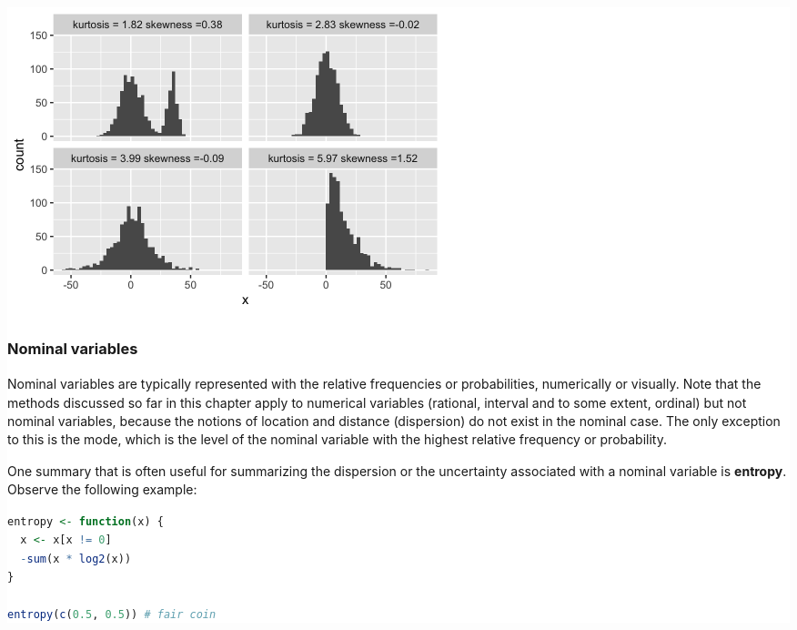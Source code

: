 <img src="05-Summarizing-data-01_files/figure-html/unnamed-chunk-5-1.png" width="480" />


### Nominal variables

Nominal variables are typically represented with the relative frequencies or probabilities, numerically or visually. Note that the methods discussed so far in this chapter apply to numerical variables (rational, interval and to some extent, ordinal) but not nominal variables, because the notions of location and distance (dispersion) do not exist in the nominal case. The only exception to this is the mode, which is the level of the nominal variable with the highest relative frequency or probability. 

One summary that is often useful for summarizing the dispersion or the uncertainty associated with a nominal variable is **entropy**. Observe the following example:


``` r
entropy <- function(x) {
  x <- x[x != 0]
  -sum(x * log2(x))
}

entropy(c(0.5, 0.5)) # fair coin
```
